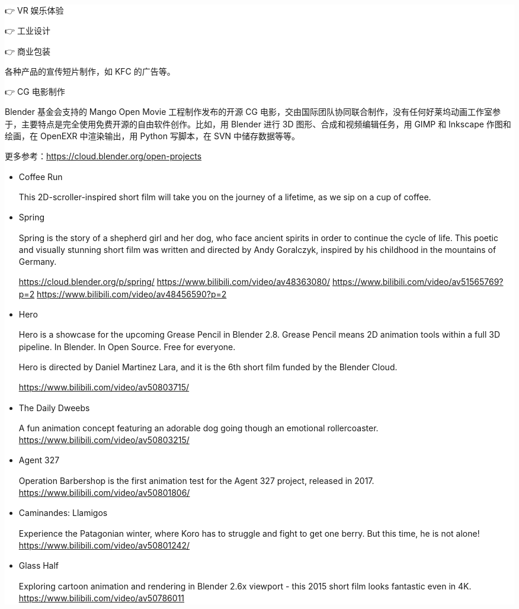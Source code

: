 👉 VR 娱乐体验

👉 工业设计

👉 商业包装

各种产品的宣传短片制作，如 KFC 的广告等。

👉 CG 电影制作

Blender 基金会支持的 Mango Open Movie 工程制作发布的开源 CG 电影，交由国际团队协同联合制作，没有任何好莱坞动画工作室参于，主要特点是完全使用免费开源的自由软件创作。比如，用 Blender 进行 3D 图形、合成和视频编辑任务，用 GIMP 和 Inkscape 作图和绘画，在 OpenEXR 中渲染输出，用 Python 写脚本，在 SVN 中储存数据等等。


更多参考：https://cloud.blender.org/open-projects

- Coffee Run

	This 2D-scroller-inspired short film will take you on the journey of a lifetime, as we sip on a cup of coffee.


- Spring

	Spring is the story of a shepherd girl and her dog, who face ancient spirits in order to continue the cycle of life. This poetic and visually stunning short film was written and directed by Andy Goralczyk, inspired by his childhood in the mountains of Germany.

	https://cloud.blender.org/p/spring/
	https://www.bilibili.com/video/av48363080/
	https://www.bilibili.com/video/av51565769?p=2
	https://www.bilibili.com/video/av48456590?p=2

- Hero

	Hero is a showcase for the upcoming Grease Pencil in Blender 2.8. Grease Pencil means 2D animation tools within a full 3D pipeline. In Blender. In Open Source. Free for everyone.

	Hero is directed by Daniel Martinez Lara, and it is the 6th short film funded by the Blender Cloud.

	https://www.bilibili.com/video/av50803715/

- The Daily Dweebs

	A fun animation concept featuring an adorable dog going though an emotional rollercoaster.
	https://www.bilibili.com/video/av50803215/

- Agent 327

	Operation Barbershop is the first animation test for the Agent 327 project, released in 2017.
	https://www.bilibili.com/video/av50801806/

- Caminandes: Llamigos

	Experience the Patagonian winter, where Koro has to struggle and fight to get one berry. But this time, he is not alone!
	https://www.bilibili.com/video/av50801242/

- Glass Half

	Exploring cartoon animation and rendering in Blender 2.6x viewport - this 2015 short film looks fantastic even in 4K.
	https://www.bilibili.com/video/av50786011
